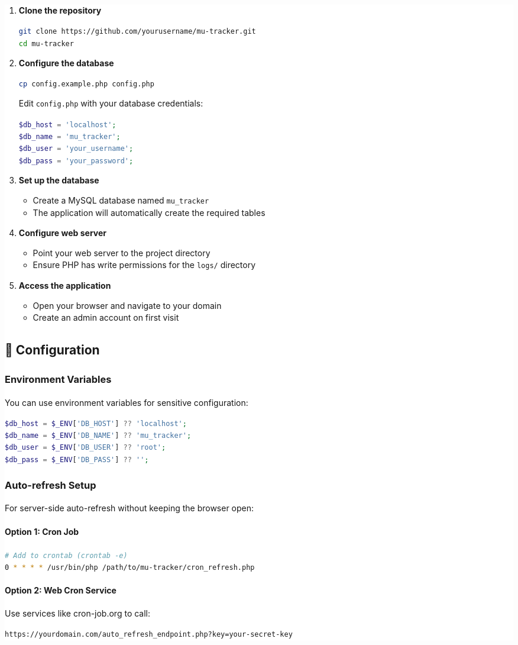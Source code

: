 1. **Clone the repository**
   ```bash
   git clone https://github.com/yourusername/mu-tracker.git
   cd mu-tracker
   ```

2. **Configure the database**
   ```bash
   cp config.example.php config.php
   ```
   Edit `config.php` with your database credentials:
   ```php
   $db_host = 'localhost';
   $db_name = 'mu_tracker';
   $db_user = 'your_username';
   $db_pass = 'your_password';
   ```

3. **Set up the database**
   - Create a MySQL database named `mu_tracker`
   - The application will automatically create the required tables

4. **Configure web server**
   - Point your web server to the project directory
   - Ensure PHP has write permissions for the `logs/` directory

5. **Access the application**
   - Open your browser and navigate to your domain
   - Create an admin account on first visit

## 🔧 Configuration

### Environment Variables
You can use environment variables for sensitive configuration:

```php
$db_host = $_ENV['DB_HOST'] ?? 'localhost';
$db_name = $_ENV['DB_NAME'] ?? 'mu_tracker';
$db_user = $_ENV['DB_USER'] ?? 'root';
$db_pass = $_ENV['DB_PASS'] ?? '';
```

### Auto-refresh Setup
For server-side auto-refresh without keeping the browser open:

#### Option 1: Cron Job
```bash
# Add to crontab (crontab -e)
0 * * * * /usr/bin/php /path/to/mu-tracker/cron_refresh.php
```

#### Option 2: Web Cron Service
Use services like cron-job.org to call:
```
https://yourdomain.com/auto_refresh_endpoint.php?key=your-secret-key
```
